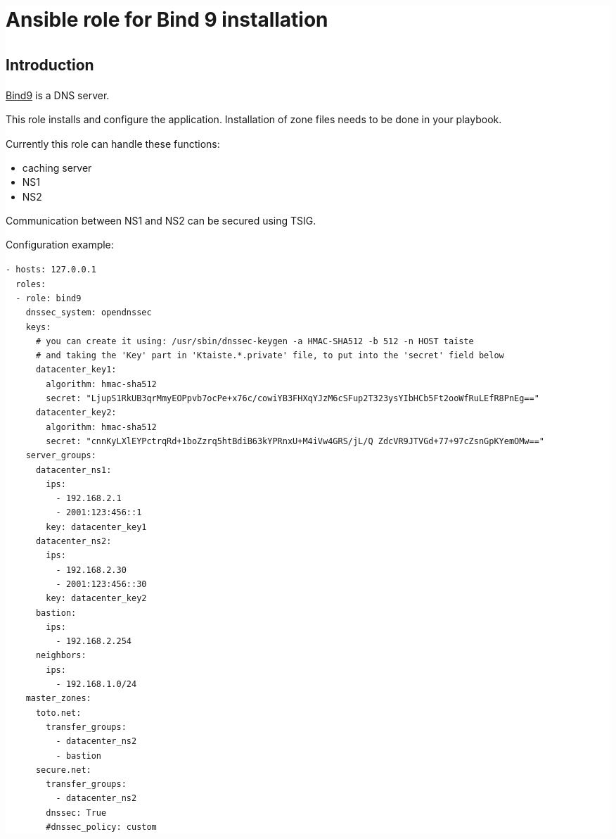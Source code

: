 # Ansible role for Bind 9 installation

## Introduction

[Bind9](https://bind9.net/) is a DNS server.

This role installs and configure the application. Installation of zone files needs to be done in your playbook.

Currently this role can handle these functions:
  - caching server
  - NS1
  - NS2

Communication between NS1 and NS2 can be secured using TSIG.


Configuration example:

    - hosts: 127.0.0.1
      roles:
      - role: bind9
        dnssec_system: opendnssec
        keys:
          # you can create it using: /usr/sbin/dnssec-keygen -a HMAC-SHA512 -b 512 -n HOST taiste
          # and taking the 'Key' part in 'Ktaiste.*.private' file, to put into the 'secret' field below
          datacenter_key1:
            algorithm: hmac-sha512
            secret: "LjupS1RkUB3qrMmyEOPpvb7ocPe+x76c/cowiYB3FHXqYJzM6cSFup2T323ysYIbHCb5Ft2ooWfRuLEfR8PnEg=="
          datacenter_key2:
            algorithm: hmac-sha512
            secret: "cnnKyLXlEYPctrqRd+1boZzrq5htBdiB63kYPRnxU+M4iVw4GRS/jL/Q ZdcVR9JTVGd+77+97cZsnGpKYemOMw=="
        server_groups:
          datacenter_ns1:
            ips:
              - 192.168.2.1
              - 2001:123:456::1
            key: datacenter_key1
          datacenter_ns2:
            ips:
              - 192.168.2.30
              - 2001:123:456::30
            key: datacenter_key2
          bastion:
            ips:
              - 192.168.2.254
          neighbors:
            ips:
              - 192.168.1.0/24
        master_zones:
          toto.net:
            transfer_groups:
              - datacenter_ns2
              - bastion
          secure.net:
            transfer_groups:
              - datacenter_ns2
            dnssec: True
            #dnssec_policy: custom
